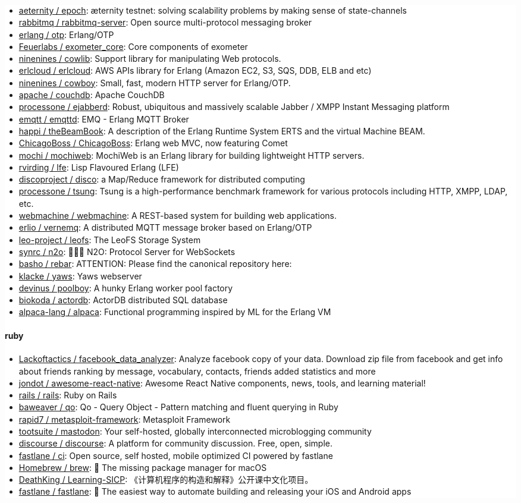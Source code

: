 * [aeternity / epoch](https://github.com/aeternity/epoch):  æternity testnet: solving scalability problems by making sense of state-channels
* [rabbitmq / rabbitmq-server](https://github.com/rabbitmq/rabbitmq-server):  Open source multi-protocol messaging broker
* [erlang / otp](https://github.com/erlang/otp):  Erlang/OTP
* [Feuerlabs / exometer_core](https://github.com/Feuerlabs/exometer_core):  Core components of exometer
* [ninenines / cowlib](https://github.com/ninenines/cowlib):  Support library for manipulating Web protocols.
* [erlcloud / erlcloud](https://github.com/erlcloud/erlcloud):  AWS APIs library for Erlang (Amazon EC2, S3, SQS, DDB, ELB and etc)
* [ninenines / cowboy](https://github.com/ninenines/cowboy):  Small, fast, modern HTTP server for Erlang/OTP.
* [apache / couchdb](https://github.com/apache/couchdb):  Apache CouchDB
* [processone / ejabberd](https://github.com/processone/ejabberd):  Robust, ubiquitous and massively scalable Jabber / XMPP Instant Messaging platform
* [emqtt / emqttd](https://github.com/emqtt/emqttd):  EMQ - Erlang MQTT Broker
* [happi / theBeamBook](https://github.com/happi/theBeamBook):  A description of the Erlang Runtime System ERTS and the virtual Machine BEAM.
* [ChicagoBoss / ChicagoBoss](https://github.com/ChicagoBoss/ChicagoBoss):  Erlang web MVC, now featuring Comet
* [mochi / mochiweb](https://github.com/mochi/mochiweb):  MochiWeb is an Erlang library for building lightweight HTTP servers.
* [rvirding / lfe](https://github.com/rvirding/lfe):  Lisp Flavoured Erlang (LFE)
* [discoproject / disco](https://github.com/discoproject/disco):  a Map/Reduce framework for distributed computing
* [processone / tsung](https://github.com/processone/tsung):  Tsung is a high-performance benchmark framework for various protocols including HTTP, XMPP, LDAP, etc.
* [webmachine / webmachine](https://github.com/webmachine/webmachine):  A REST-based system for building web applications.
* [erlio / vernemq](https://github.com/erlio/vernemq):  A distributed MQTT message broker based on Erlang/OTP
* [leo-project / leofs](https://github.com/leo-project/leofs):  The LeoFS Storage System
* [synrc / n2o](https://github.com/synrc/n2o):  🔵🔵🔴 N2O: Protocol Server for WebSockets
* [basho / rebar](https://github.com/basho/rebar):  ATTENTION: Please find the canonical repository here:
* [klacke / yaws](https://github.com/klacke/yaws):  Yaws webserver
* [devinus / poolboy](https://github.com/devinus/poolboy):  A hunky Erlang worker pool factory
* [biokoda / actordb](https://github.com/biokoda/actordb):  ActorDB distributed SQL database
* [alpaca-lang / alpaca](https://github.com/alpaca-lang/alpaca):  Functional programming inspired by ML for the Erlang VM

#### ruby

* [Lackoftactics / facebook_data_analyzer](https://github.com/Lackoftactics/facebook_data_analyzer):  Analyze facebook copy of your data. Download zip file from facebook and get info about friends ranking by message, vocabulary, contacts, friends added statistics and more
* [jondot / awesome-react-native](https://github.com/jondot/awesome-react-native):  Awesome React Native components, news, tools, and learning material!
* [rails / rails](https://github.com/rails/rails):  Ruby on Rails
* [baweaver / qo](https://github.com/baweaver/qo):  Qo - Query Object - Pattern matching and fluent querying in Ruby
* [rapid7 / metasploit-framework](https://github.com/rapid7/metasploit-framework):  Metasploit Framework
* [tootsuite / mastodon](https://github.com/tootsuite/mastodon):  Your self-hosted, globally interconnected microblogging community
* [discourse / discourse](https://github.com/discourse/discourse):  A platform for community discussion. Free, open, simple.
* [fastlane / ci](https://github.com/fastlane/ci):  Open source, self hosted, mobile optimized CI powered by fastlane
* [Homebrew / brew](https://github.com/Homebrew/brew):  🍺 The missing package manager for macOS
* [DeathKing / Learning-SICP](https://github.com/DeathKing/Learning-SICP):  《计算机程序的构造和解释》公开课中文化项目。
* [fastlane / fastlane](https://github.com/fastlane/fastlane):  🚀 The easiest way to automate building and releasing your iOS and Android apps